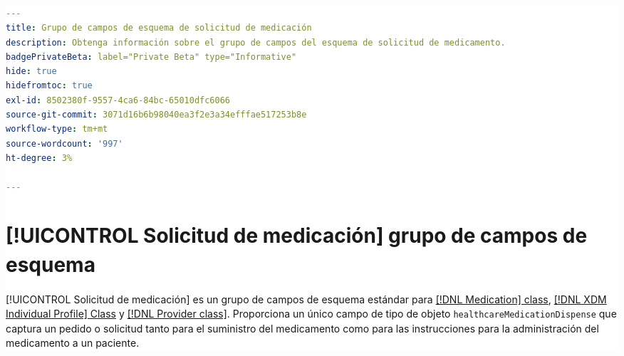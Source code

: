 ```yaml
---
title: Grupo de campos de esquema de solicitud de medicación
description: Obtenga información sobre el grupo de campos del esquema de solicitud de medicamento.
badgePrivateBeta: label="Private Beta" type="Informative"
hide: true
hidefromtoc: true
exl-id: 8502380f-9557-4ca6-84bc-65010dfc6066
source-git-commit: 3071d16b6b98040ea3f2e3a34efffae517253b8e
workflow-type: tm+mt
source-wordcount: '997'
ht-degree: 3%

---
```


# [!UICONTROL Solicitud de medicación] grupo de campos de esquema

[!UICONTROL Solicitud de medicación] es un grupo de campos de esquema estándar para [[!DNL Medication] class](../../../classes/medication.md), [[!DNL XDM Individual Profile] Class](../../../classes/individual-profile.md) y [[!DNL Provider class]](../../../classes/provider.md). Proporciona un único campo de tipo de objeto `healthcareMedicationDispense` que captura un pedido o solicitud tanto para el suministro del medicamento como para las instrucciones para la administración del medicamento a un paciente.

